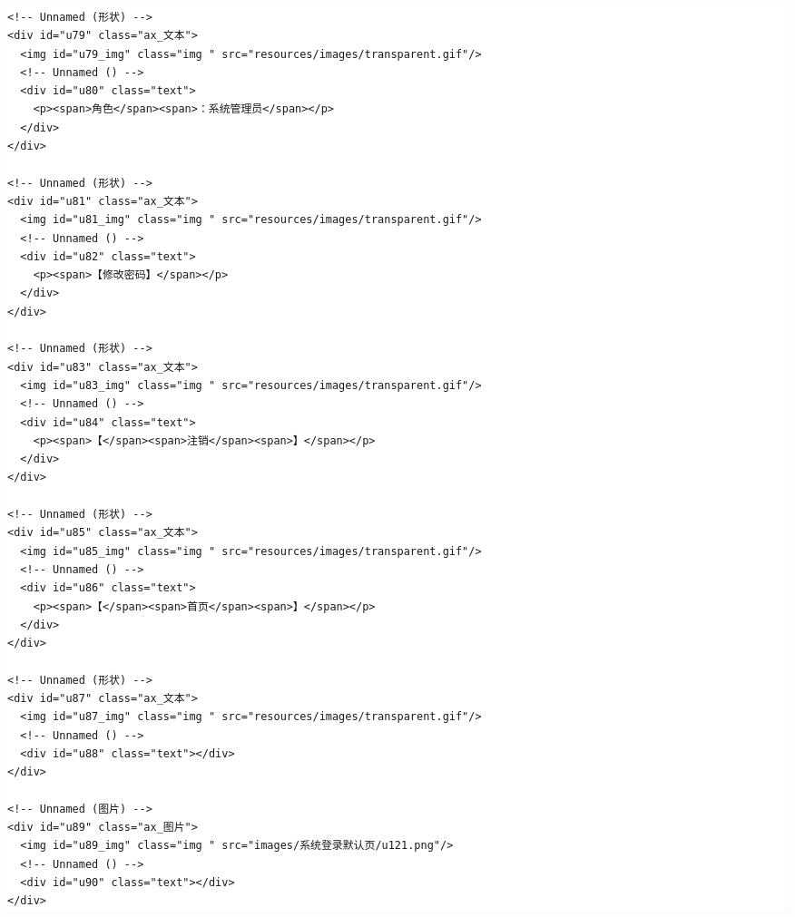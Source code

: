     <!-- Unnamed (形状) -->
    <div id="u79" class="ax_文本">
      <img id="u79_img" class="img " src="resources/images/transparent.gif"/>
      <!-- Unnamed () -->
      <div id="u80" class="text">
        <p><span>角色</span><span>：系统管理员</span></p>
      </div>
    </div>

    <!-- Unnamed (形状) -->
    <div id="u81" class="ax_文本">
      <img id="u81_img" class="img " src="resources/images/transparent.gif"/>
      <!-- Unnamed () -->
      <div id="u82" class="text">
        <p><span>【修改密码】</span></p>
      </div>
    </div>

    <!-- Unnamed (形状) -->
    <div id="u83" class="ax_文本">
      <img id="u83_img" class="img " src="resources/images/transparent.gif"/>
      <!-- Unnamed () -->
      <div id="u84" class="text">
        <p><span>【</span><span>注销</span><span>】</span></p>
      </div>
    </div>

    <!-- Unnamed (形状) -->
    <div id="u85" class="ax_文本">
      <img id="u85_img" class="img " src="resources/images/transparent.gif"/>
      <!-- Unnamed () -->
      <div id="u86" class="text">
        <p><span>【</span><span>首页</span><span>】</span></p>
      </div>
    </div>

    <!-- Unnamed (形状) -->
    <div id="u87" class="ax_文本">
      <img id="u87_img" class="img " src="resources/images/transparent.gif"/>
      <!-- Unnamed () -->
      <div id="u88" class="text"></div>
    </div>

    <!-- Unnamed (图片) -->
    <div id="u89" class="ax_图片">
      <img id="u89_img" class="img " src="images/系统登录默认页/u121.png"/>
      <!-- Unnamed () -->
      <div id="u90" class="text"></div>
    </div>
